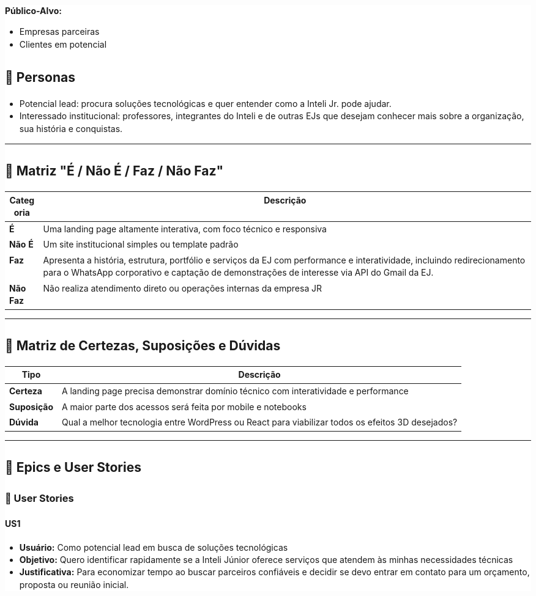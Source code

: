 **Público-Alvo:**
- Empresas parceiras
- Clientes em potencial

## 👤 Personas

- Potencial lead: procura soluções tecnológicas e quer entender como a Inteli Jr. pode ajudar.
- Interessado institucional: professores, integrantes do Inteli e de outras EJs que desejam conhecer mais sobre a organização, sua história e conquistas.

---

## 🧩 Matriz "É / Não É / Faz / Não Faz"
<div align="center">

| Categoria  | Descrição |
|-----------|-----------|
| **É**     | Uma landing page altamente interativa, com foco técnico e responsiva |
| **Não É** | Um site institucional simples ou template padrão |
| **Faz**   | Apresenta a história, estrutura, portfólio e serviços da EJ com performance e interatividade, incluindo redirecionamento para o WhatsApp corporativo e captação de demonstrações de interesse via API do Gmail da EJ. |
| **Não Faz** | Não realiza atendimento direto ou operações internas da empresa JR|

</div>

---

## 🧠 Matriz de Certezas, Suposições e Dúvidas

<div align="center">

| Tipo        | Descrição                                                                |
|-------------|--------------------------------------------------------------------------|
| **Certeza**   | A landing page precisa demonstrar domínio técnico com interatividade e performance |
| **Suposição** | A maior parte dos acessos será feita por mobile e notebooks |
| **Dúvida**    | Qual a melhor tecnologia entre WordPress ou React para viabilizar todos os efeitos 3D desejados? |

</div>

---

## 🧱 Epics e User Stories

### 🔸 User Stories

#### US1
- **Usuário:** Como potencial lead em busca de soluções tecnológicas
- **Objetivo:** Quero identificar rapidamente se a Inteli Júnior oferece serviços que atendem às minhas necessidades técnicas
- **Justificativa:** Para economizar tempo ao buscar parceiros confiáveis e decidir se devo entrar em contato para um orçamento, proposta ou reunião inicial.
